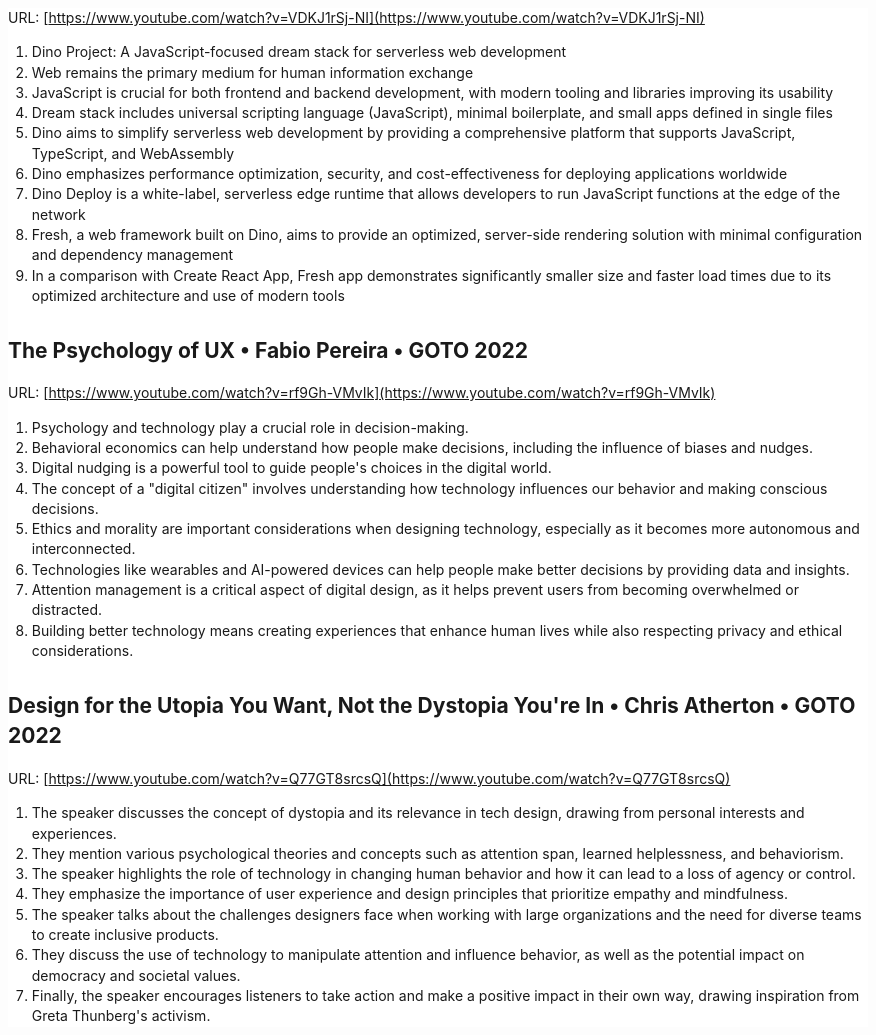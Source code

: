 URL: [https://www.youtube.com/watch?v=VDKJ1rSj-NI](https://www.youtube.com/watch?v=VDKJ1rSj-NI)

1. Dino Project: A JavaScript-focused dream stack for serverless web development
2. Web remains the primary medium for human information exchange
3. JavaScript is crucial for both frontend and backend development, with modern tooling and libraries improving its usability
4. Dream stack includes universal scripting language (JavaScript), minimal boilerplate, and small apps defined in single files
5. Dino aims to simplify serverless web development by providing a comprehensive platform that supports JavaScript, TypeScript, and WebAssembly
6. Dino emphasizes performance optimization, security, and cost-effectiveness for deploying applications worldwide
7. Dino Deploy is a white-label, serverless edge runtime that allows developers to run JavaScript functions at the edge of the network
8. Fresh, a web framework built on Dino, aims to provide an optimized, server-side rendering solution with minimal configuration and dependency management
9. In a comparison with Create React App, Fresh app demonstrates significantly smaller size and faster load times due to its optimized architecture and use of modern tools


## The Psychology of UX • Fabio Pereira • GOTO 2022

URL: [https://www.youtube.com/watch?v=rf9Gh-VMvIk](https://www.youtube.com/watch?v=rf9Gh-VMvIk)

1. Psychology and technology play a crucial role in decision-making.
2. Behavioral economics can help understand how people make decisions, including the influence of biases and nudges.
3. Digital nudging is a powerful tool to guide people's choices in the digital world.
4. The concept of a "digital citizen" involves understanding how technology influences our behavior and making conscious decisions.
5. Ethics and morality are important considerations when designing technology, especially as it becomes more autonomous and interconnected.
6. Technologies like wearables and AI-powered devices can help people make better decisions by providing data and insights.
7. Attention management is a critical aspect of digital design, as it helps prevent users from becoming overwhelmed or distracted.
8. Building better technology means creating experiences that enhance human lives while also respecting privacy and ethical considerations.


## Design for the Utopia You Want, Not the Dystopia You're In • Chris Atherton • GOTO 2022

URL: [https://www.youtube.com/watch?v=Q77GT8srcsQ](https://www.youtube.com/watch?v=Q77GT8srcsQ)

1. The speaker discusses the concept of dystopia and its relevance in tech design, drawing from personal interests and experiences.
2. They mention various psychological theories and concepts such as attention span, learned helplessness, and behaviorism.
3. The speaker highlights the role of technology in changing human behavior and how it can lead to a loss of agency or control.
4. They emphasize the importance of user experience and design principles that prioritize empathy and mindfulness.
5. The speaker talks about the challenges designers face when working with large organizations and the need for diverse teams to create inclusive products.
6. They discuss the use of technology to manipulate attention and influence behavior, as well as the potential impact on democracy and societal values.
7. Finally, the speaker encourages listeners to take action and make a positive impact in their own way, drawing inspiration from Greta Thunberg's activism.
